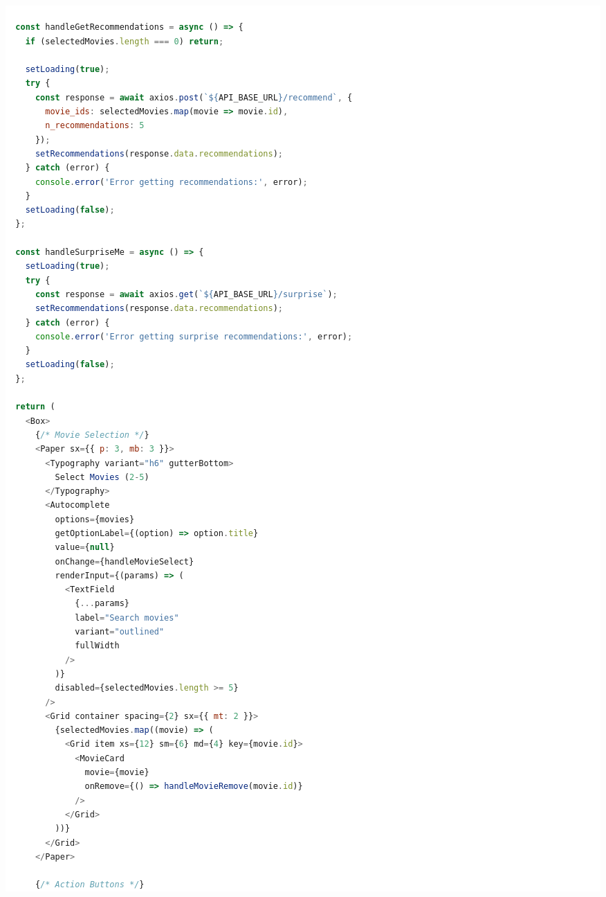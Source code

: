 ```javascript

  const handleGetRecommendations = async () => {
    if (selectedMovies.length === 0) return;

    setLoading(true);
    try {
      const response = await axios.post(`${API_BASE_URL}/recommend`, {
        movie_ids: selectedMovies.map(movie => movie.id),
        n_recommendations: 5
      });
      setRecommendations(response.data.recommendations);
    } catch (error) {
      console.error('Error getting recommendations:', error);
    }
    setLoading(false);
  };

  const handleSurpriseMe = async () => {
    setLoading(true);
    try {
      const response = await axios.get(`${API_BASE_URL}/surprise`);
      setRecommendations(response.data.recommendations);
    } catch (error) {
      console.error('Error getting surprise recommendations:', error);
    }
    setLoading(false);
  };

  return (
    <Box>
      {/* Movie Selection */}
      <Paper sx={{ p: 3, mb: 3 }}>
        <Typography variant="h6" gutterBottom>
          Select Movies (2-5)
        </Typography>
        <Autocomplete
          options={movies}
          getOptionLabel={(option) => option.title}
          value={null}
          onChange={handleMovieSelect}
          renderInput={(params) => (
            <TextField
              {...params}
              label="Search movies"
              variant="outlined"
              fullWidth
            />
          )}
          disabled={selectedMovies.length >= 5}
        />
        <Grid container spacing={2} sx={{ mt: 2 }}>
          {selectedMovies.map((movie) => (
            <Grid item xs={12} sm={6} md={4} key={movie.id}>
              <MovieCard
                movie={movie}
                onRemove={() => handleMovieRemove(movie.id)}
              />
            </Grid>
          ))}
        </Grid>
      </Paper>

      {/* Action Buttons */}
```